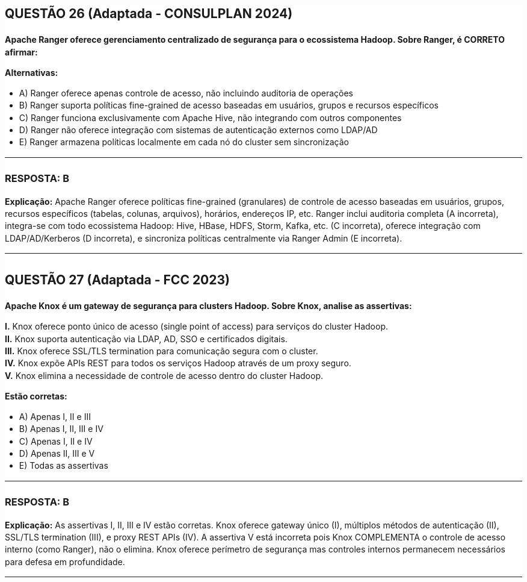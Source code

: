 
## **QUESTÃO 26** (Adaptada - CONSULPLAN 2024)

**Apache Ranger oferece gerenciamento centralizado de segurança para o ecossistema Hadoop. Sobre Ranger, é CORRETO afirmar:**

**Alternativas:**
- A) Ranger oferece apenas controle de acesso, não incluindo auditoria de operações
- B) Ranger suporta políticas fine-grained de acesso baseadas em usuários, grupos e recursos específicos
- C) Ranger funciona exclusivamente com Apache Hive, não integrando com outros componentes
- D) Ranger não oferece integração com sistemas de autenticação externos como LDAP/AD
- E) Ranger armazena políticas localmente em cada nó do cluster sem sincronização

---

### **RESPOSTA: B**

**Explicação:** Apache Ranger oferece políticas fine-grained (granulares) de controle de acesso baseadas em usuários, grupos, recursos específicos (tabelas, colunas, arquivos), horários, endereços IP, etc. Ranger inclui auditoria completa (A incorreta), integra-se com todo ecossistema Hadoop: Hive, HBase, HDFS, Storm, Kafka, etc. (C incorreta), oferece integração com LDAP/AD/Kerberos (D incorreta), e sincroniza políticas centralmente via Ranger Admin (E incorreta).

---

## **QUESTÃO 27** (Adaptada - FCC 2023)

**Apache Knox é um gateway de segurança para clusters Hadoop. Sobre Knox, analise as assertivas:**

**I.** Knox oferece ponto único de acesso (single point of access) para serviços do cluster Hadoop.  
**II.** Knox suporta autenticação via LDAP, AD, SSO e certificados digitais.  
**III.** Knox oferece SSL/TLS termination para comunicação segura com o cluster.  
**IV.** Knox expõe APIs REST para todos os serviços Hadoop através de um proxy seguro.  
**V.** Knox elimina a necessidade de controle de acesso dentro do cluster Hadoop.

**Estão corretas:**
- A) Apenas I, II e III
- B) Apenas I, II, III e IV
- C) Apenas I, II e IV
- D) Apenas II, III e V
- E) Todas as assertivas

---

### **RESPOSTA: B**

**Explicação:** As assertivas I, II, III e IV estão corretas. Knox oferece gateway único (I), múltiplos métodos de autenticação (II), SSL/TLS termination (III), e proxy REST APIs (IV). A assertiva V está incorreta pois Knox COMPLEMENTA o controle de acesso interno (como Ranger), não o elimina. Knox oferece perímetro de segurança mas controles internos permanecem necessários para defesa em profundidade.

---
